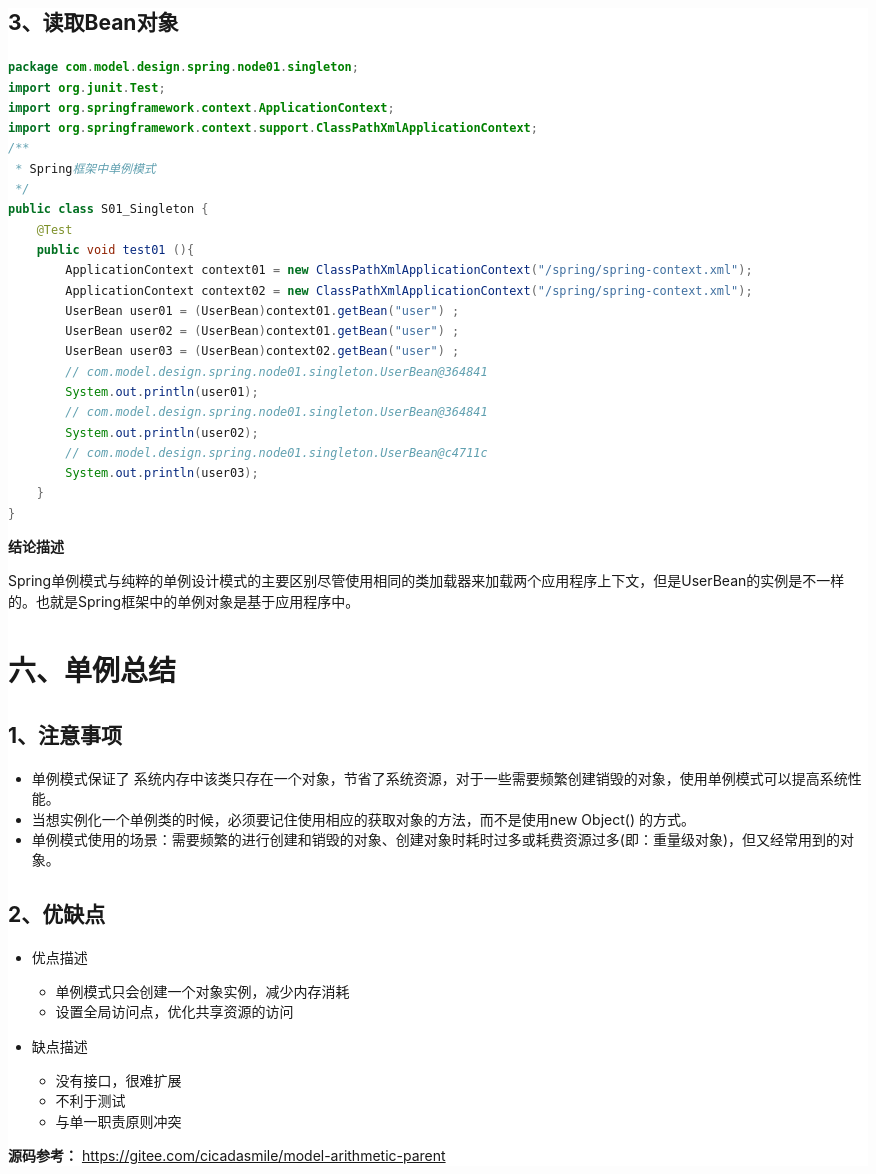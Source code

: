 ## 3、读取Bean对象

```java
package com.model.design.spring.node01.singleton;
import org.junit.Test;
import org.springframework.context.ApplicationContext;
import org.springframework.context.support.ClassPathXmlApplicationContext;
/**
 * Spring框架中单例模式
 */
public class S01_Singleton {
    @Test
    public void test01 (){
        ApplicationContext context01 = new ClassPathXmlApplicationContext("/spring/spring-context.xml");
        ApplicationContext context02 = new ClassPathXmlApplicationContext("/spring/spring-context.xml");
        UserBean user01 = (UserBean)context01.getBean("user") ;
        UserBean user02 = (UserBean)context01.getBean("user") ;
        UserBean user03 = (UserBean)context02.getBean("user") ;
        // com.model.design.spring.node01.singleton.UserBean@364841
        System.out.println(user01);
        // com.model.design.spring.node01.singleton.UserBean@364841
        System.out.println(user02);
        // com.model.design.spring.node01.singleton.UserBean@c4711c
        System.out.println(user03);
    }
}
```

**结论描述** 

Spring单例模式与纯粹的单例设计模式的主要区别尽管使用相同的类加载器来加载两个应用程序上下文，但是UserBean的实例是不一样的。也就是Spring框架中的单例对象是基于应用程序中。

# 六、单例总结

## 1、注意事项

- 单例模式保证了 系统内存中该类只存在一个对象，节省了系统资源，对于一些需要频繁创建销毁的对象，使用单例模式可以提高系统性能。
- 当想实例化一个单例类的时候，必须要记住使用相应的获取对象的方法，而不是使用new Object() 的方式。
- 单例模式使用的场景：需要频繁的进行创建和销毁的对象、创建对象时耗时过多或耗费资源过多(即：重量级对象)，但又经常用到的对象。

## 2、优缺点

- 优点描述

    - 单例模式只会创建一个对象实例，减少内存消耗
    - 设置全局访问点，优化共享资源的访问

- 缺点描述

    - 没有接口，很难扩展
    - 不利于测试
    - 与单一职责原则冲突

**源码参考：** https://gitee.com/cicadasmile/model-arithmetic-parent